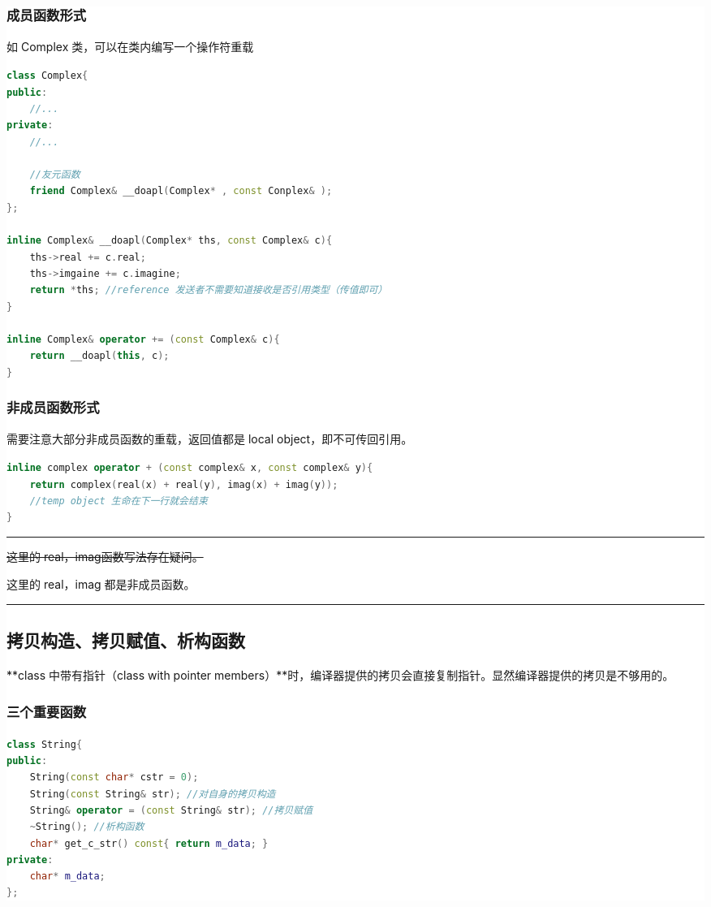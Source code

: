 ### 成员函数形式

如 Complex 类，可以在类内编写一个操作符重载

```cpp
class Complex{
public: 
	//...
private:
	//...

	//友元函数
	friend Complex& __doapl(Complex* , const Conplex& );
};

inline Complex& __doapl(Complex* ths, const Complex& c){
	ths->real += c.real;
	ths->imgaine += c.imagine;
	return *ths; //reference 发送者不需要知道接收是否引用类型（传值即可）
}

inline Complex& operator += (const Complex& c){
	return __doapl(this, c);
}
```

### 非成员函数形式

需要注意大部分非成员函数的重载，返回值都是 local object，即不可传回引用。

```cpp
inline complex operator + (const complex& x, const complex& y){
	return complex(real(x) + real(y), imag(x) + imag(y)); 
	//temp object 生命在下一行就会结束
}
```

---

~~这里的 real，imag函数写法存在疑问。~~

这里的 real，imag 都是非成员函数。

---

## 拷贝构造、拷贝赋值、析构函数

**class 中带有指针（class with pointer members）**时，编译器提供的拷贝会直接复制指针。显然编译器提供的拷贝是不够用的。

### 三个重要函数

```cpp
class String{
public:
	String(const char* cstr = 0);
	String(const String& str); //对自身的拷贝构造
	String& operator = (const String& str); //拷贝赋值
	~String(); //析构函数
	char* get_c_str() const{ return m_data; }
private:
	char* m_data;
};
```
